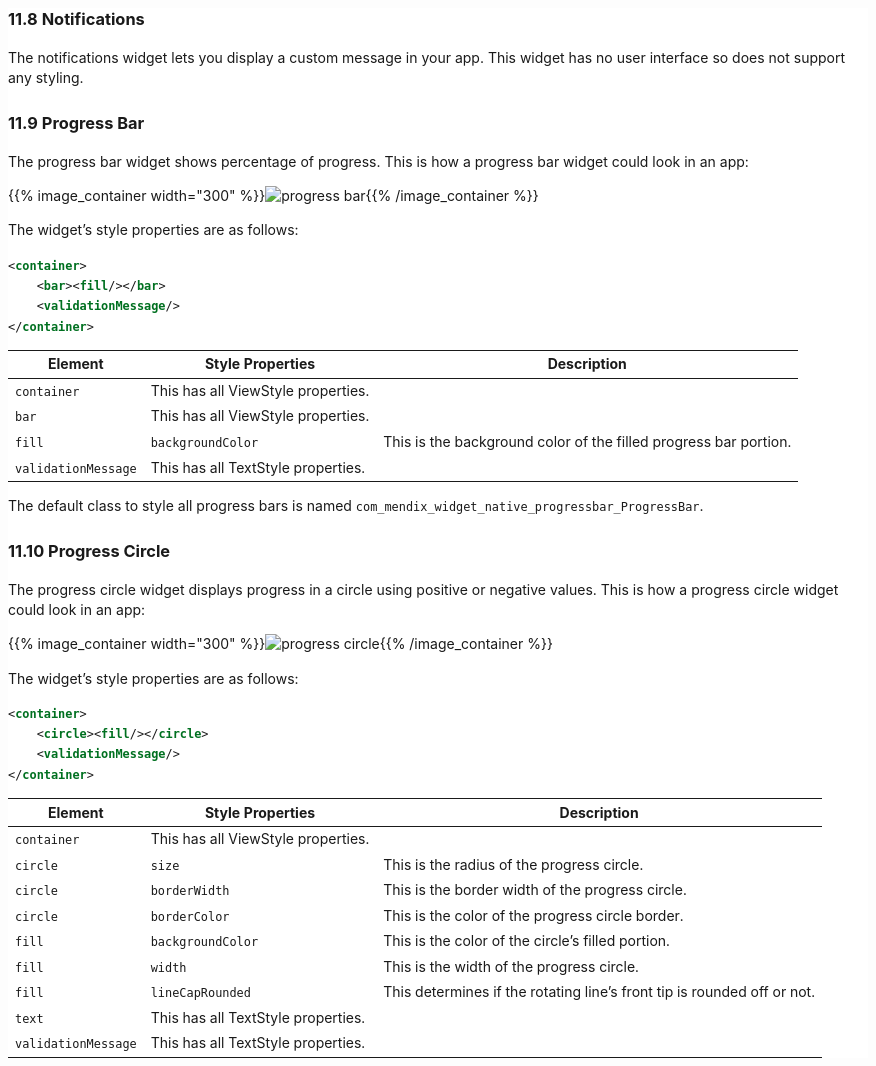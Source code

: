 ### 11.8 Notifications

The notifications widget lets you display a custom message in your app. This widget has no user interface so does not support any styling.

### 11.9 Progress Bar

The progress bar widget shows percentage of progress. This is how a progress bar widget could look in an app:

{{% image_container width="300" %}}![progress bar](attachments/native-styling-refguide/progress-bar.png){{% /image_container %}}

The widget’s style properties are as follows:

```xml
<container>
	<bar><fill/></bar>
	<validationMessage/>
</container>
```

| Element | Style Properties    | Description |
| --- | --- | --- |
| `container` | This has all ViewStyle properties. |  |
| `bar` | This has all ViewStyle properties. |  |
| `fill` | `backgroundColor` | This is the background color of the filled progress bar portion. |
| `validationMessage` | This has all TextStyle properties. |  |

The default class to style all progress bars is named `com_mendix_widget_native_progressbar_ProgressBar`.

### 11.10 Progress Circle

The progress circle widget displays progress in a circle using positive or negative values. This is how a progress circle widget could look in an app:

{{% image_container width="300" %}}![progress circle](attachments/native-styling-refguide/progress-circle.png){{% /image_container %}}

The widget’s style properties are as follows:

```xml
<container>
	<circle><fill/></circle>
	<validationMessage/>
</container>
```

| Element | Style Properties    | Description |
| --- | --- | --- |
| `container` | This has all ViewStyle properties. |  |
| `circle` | `size` | This is the radius of the progress circle. |
| `circle` | `borderWidth` | This is the border width of the progress circle. |
| `circle` | `borderColor` | This is the color of the progress circle border. |
| `fill` | `backgroundColor` | This is the color of the circle’s filled portion. |
| `fill` | `width` | This is the width of the progress circle. |
| `fill` | `lineCapRounded` | This determines if the rotating line’s front tip is rounded off or not. |
| `text` | This has all TextStyle properties. |  |
| `validationMessage` | This has all TextStyle properties. |  |